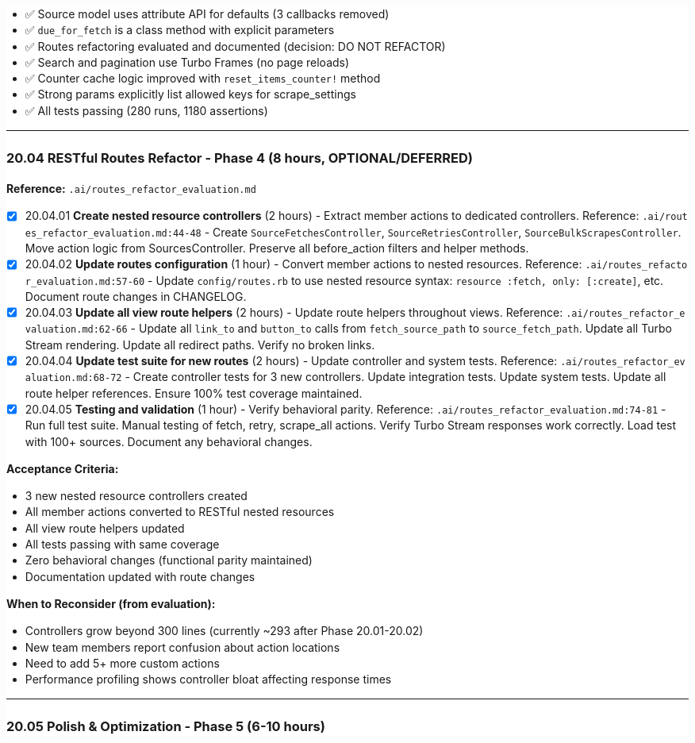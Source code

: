 - ✅ Source model uses attribute API for defaults (3 callbacks removed)
- ✅ `due_for_fetch` is a class method with explicit parameters
- ✅ Routes refactoring evaluated and documented (decision: DO NOT REFACTOR)
- ✅ Search and pagination use Turbo Frames (no page reloads)
- ✅ Counter cache logic improved with `reset_items_counter!` method
- ✅ Strong params explicitly list allowed keys for scrape_settings
- ✅ All tests passing (280 runs, 1180 assertions)

---

### 20.04 RESTful Routes Refactor - Phase 4 (8 hours, OPTIONAL/DEFERRED)

**Reference:** `.ai/routes_refactor_evaluation.md`

- [x] 20.04.01 **Create nested resource controllers** (2 hours) - Extract member actions to dedicated controllers. Reference: `.ai/routes_refactor_evaluation.md:44-48` - Create `SourceFetchesController`, `SourceRetriesController`, `SourceBulkScrapesController`. Move action logic from SourcesController. Preserve all before_action filters and helper methods.
- [x] 20.04.02 **Update routes configuration** (1 hour) - Convert member actions to nested resources. Reference: `.ai/routes_refactor_evaluation.md:57-60` - Update `config/routes.rb` to use nested resource syntax: `resource :fetch, only: [:create]`, etc. Document route changes in CHANGELOG.
- [x] 20.04.03 **Update all view route helpers** (2 hours) - Update route helpers throughout views. Reference: `.ai/routes_refactor_evaluation.md:62-66` - Update all `link_to` and `button_to` calls from `fetch_source_path` to `source_fetch_path`. Update all Turbo Stream rendering. Update all redirect paths. Verify no broken links.
- [x] 20.04.04 **Update test suite for new routes** (2 hours) - Update controller and system tests. Reference: `.ai/routes_refactor_evaluation.md:68-72` - Create controller tests for 3 new controllers. Update integration tests. Update system tests. Update all route helper references. Ensure 100% test coverage maintained.
- [x] 20.04.05 **Testing and validation** (1 hour) - Verify behavioral parity. Reference: `.ai/routes_refactor_evaluation.md:74-81` - Run full test suite. Manual testing of fetch, retry, scrape_all actions. Verify Turbo Stream responses work correctly. Load test with 100+ sources. Document any behavioral changes.

**Acceptance Criteria:**

- 3 new nested resource controllers created
- All member actions converted to RESTful nested resources
- All view route helpers updated
- All tests passing with same coverage
- Zero behavioral changes (functional parity maintained)
- Documentation updated with route changes

**When to Reconsider (from evaluation):**

- Controllers grow beyond 300 lines (currently ~293 after Phase 20.01-20.02)
- New team members report confusion about action locations
- Need to add 5+ more custom actions
- Performance profiling shows controller bloat affecting response times

---

### 20.05 Polish & Optimization - Phase 5 (6-10 hours)
